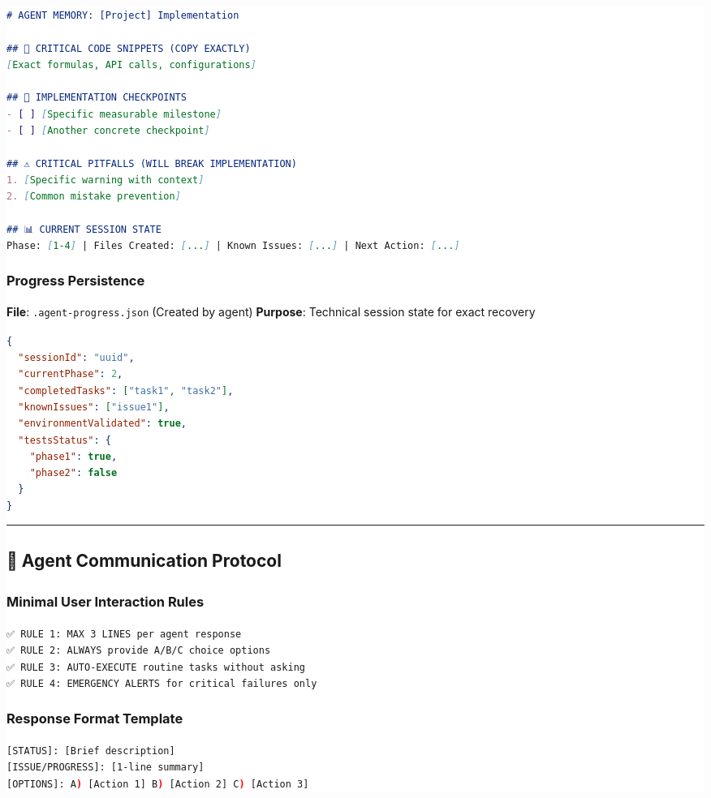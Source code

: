 ```markdown
# AGENT MEMORY: [Project] Implementation

## 🚨 CRITICAL CODE SNIPPETS (COPY EXACTLY)
[Exact formulas, API calls, configurations]

## 🎯 IMPLEMENTATION CHECKPOINTS  
- [ ] [Specific measurable milestone]
- [ ] [Another concrete checkpoint]

## ⚠️ CRITICAL PITFALLS (WILL BREAK IMPLEMENTATION)
1. [Specific warning with context]
2. [Common mistake prevention]

## 📊 CURRENT SESSION STATE
Phase: [1-4] | Files Created: [...] | Known Issues: [...] | Next Action: [...]
```

### **Progress Persistence**
**File**: `.agent-progress.json` (Created by agent)
**Purpose**: Technical session state for exact recovery

```json
{
  "sessionId": "uuid",
  "currentPhase": 2,
  "completedTasks": ["task1", "task2"],
  "knownIssues": ["issue1"],
  "environmentValidated": true,
  "testsStatus": {
    "phase1": true,
    "phase2": false
  }
}
```

---

## 🤖 Agent Communication Protocol

### **Minimal User Interaction Rules**
```bash
✅ RULE 1: MAX 3 LINES per agent response
✅ RULE 2: ALWAYS provide A/B/C choice options  
✅ RULE 3: AUTO-EXECUTE routine tasks without asking
✅ RULE 4: EMERGENCY ALERTS for critical failures only
```

### **Response Format Template**
```bash
[STATUS]: [Brief description]
[ISSUE/PROGRESS]: [1-line summary]  
[OPTIONS]: A) [Action 1] B) [Action 2] C) [Action 3]
```
